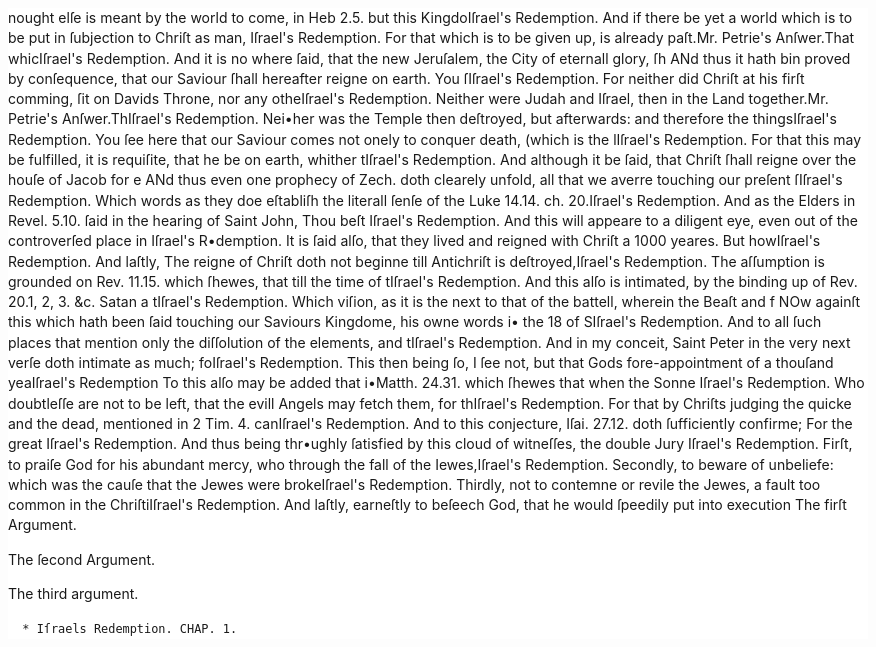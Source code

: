 nought elſe is meant by the world to come, in Heb 2.5. but this KingdoIſrael's Redemption. And if there be yet a world which is to be put in ſubjection to Chriſt as man, Iſrael's Redemption. For that which is to be given up, is already paſt.Mr. Petrie's Anſwer.That whicIſrael's Redemption. And it is no where ſaid, that the new Jeruſalem, the City of eternall glory, ſh ANd thus it hath bin proved by conſequence, that our Saviour ſhall hereafter reigne on earth. You ſIſrael's Redemption. For neither did Chriſt at his firſt comming, ſit on Davids Throne, nor any otheIſrael's Redemption. Neither were Judah and Iſrael, then in the Land together.Mr. Petrie's Anſwer.ThIſrael's Redemption. Nei•her was the Temple then deſtroyed, but afterwards: and therefore the thingsIſrael's Redemption. You ſee here that our Saviour comes not onely to conquer death, (which is the lIſrael's Redemption. For that this may be fulfilled, it is requiſite, that he be on earth, whither tIſrael's Redemption. And although it be ſaid, that Chriſt ſhall reigne over the houſe of Jacob for e ANd thus even one prophecy of Zech. doth clearely unfold, all that we averre touching our preſent ſIſrael's Redemption. Which words as they doe eſtabliſh the literall ſenſe of the Luke 14.14. ch. 20.Iſrael's Redemption. And as the Elders in Revel. 5.10. ſaid in the hearing of Saint John, Thou beſt Iſrael's Redemption. And this will appeare to a diligent eye, even out of the controverſed place in Iſrael's R•demption. It is ſaid alſo, that they lived and reigned with Chriſt a 1000 yeares. But howIſrael's Redemption. And laſtly, The reigne of Chriſt doth not beginne till Antichriſt is deſtroyed,Iſrael's Redemption. The aſſumption is grounded on Rev. 11.15. which ſhewes, that till the time of tIſrael's Redemption. And this alſo is intimated, by the binding up of Rev. 20.1, 2, 3. &c. Satan a tIſrael's Redemption. Which viſion, as it is the next to that of the battell, wherein the Beaſt and f NOw againſt this which hath been ſaid touching our Saviours Kingdome, his owne words i• the 18 of SIſrael's Redemption. And to all ſuch places that mention only the diſſolution of the elements, and tIſrael's Redemption. And in my conceit, Saint Peter in the very next verſe doth intimate as much; foIſrael's Redemption. This then being ſo, I ſee not, but that Gods fore-appointment of a thouſand yeaIſrael's Redemption To this alſo may be added that i•Matth. 24.31. which ſhewes that when the Sonne Iſrael's Redemption. Who doubtleſſe are not to be left, that the evill Angels may fetch them, for thIſrael's Redemption. For that by Chriſts judging the quicke and the dead, mentioned in 2 Tim. 4. canIſrael's Redemption. And to this conjecture, Iſai. 27.12. doth ſufficiently confirme; For the great Iſrael's Redemption. And thus being thr•ughly ſatisfied by this cloud of witneſſes, the double Jury Iſrael's Redemption. Firſt, to praiſe God for his abundant mercy, who through the fall of the Iewes,Iſrael's Redemption. Secondly, to beware of unbeliefe: which was the cauſe that the Jewes were brokeIſrael's Redemption. Thirdly, not to contemne or revile the Jewes, a fault too common in the ChriſtiIſrael's Redemption. And laſtly, earneſtly to beſeech God, that he would ſpeedily put into execution
The firſt Argument.

The ſecond Argument.

The third argument.

      * Iſraels Redemption. CHAP. 1.